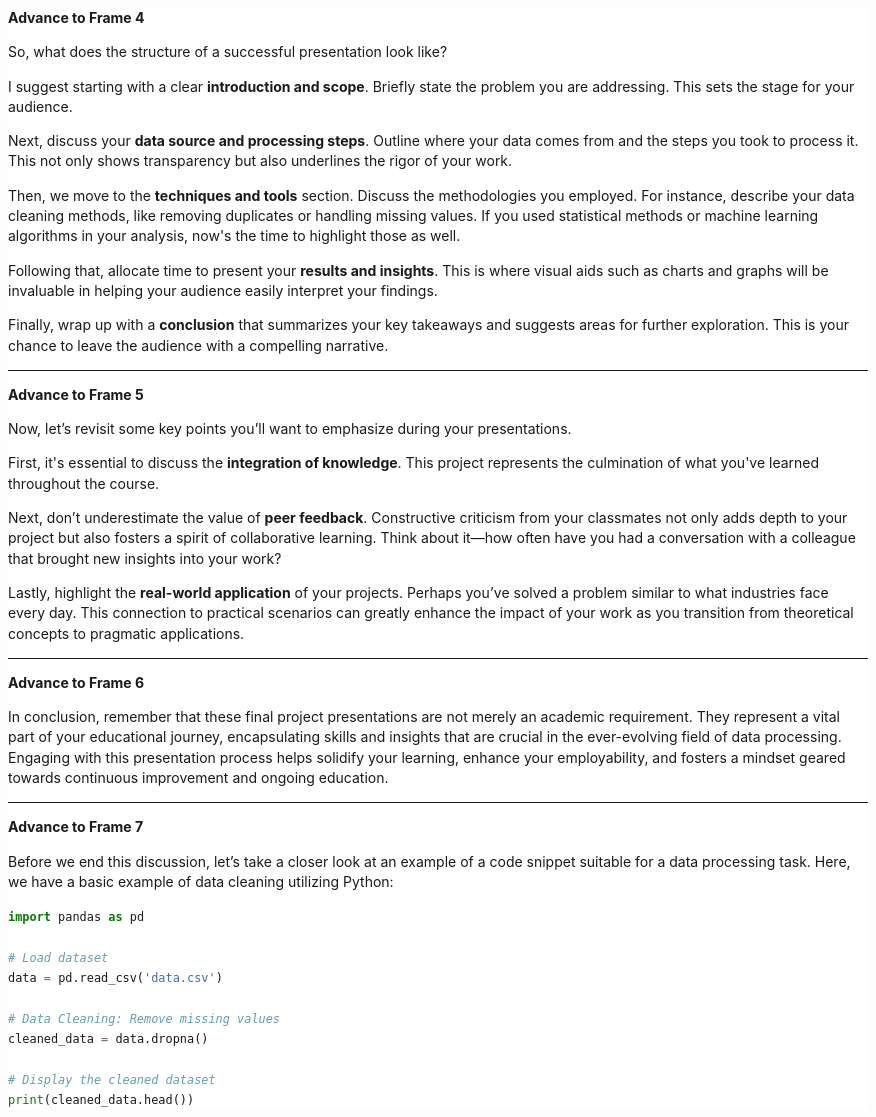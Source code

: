 
**Advance to Frame 4**

So, what does the structure of a successful presentation look like? 

I suggest starting with a clear **introduction and scope**. Briefly state the problem you are addressing. This sets the stage for your audience.

Next, discuss your **data source and processing steps**. Outline where your data comes from and the steps you took to process it. This not only shows transparency but also underlines the rigor of your work.

Then, we move to the **techniques and tools** section. Discuss the methodologies you employed. For instance, describe your data cleaning methods, like removing duplicates or handling missing values. If you used statistical methods or machine learning algorithms in your analysis, now's the time to highlight those as well.

Following that, allocate time to present your **results and insights**. This is where visual aids such as charts and graphs will be invaluable in helping your audience easily interpret your findings. 

Finally, wrap up with a **conclusion** that summarizes your key takeaways and suggests areas for further exploration. This is your chance to leave the audience with a compelling narrative.

---

**Advance to Frame 5**

Now, let’s revisit some key points you’ll want to emphasize during your presentations.

First, it's essential to discuss the **integration of knowledge**. This project represents the culmination of what you've learned throughout the course. 

Next, don’t underestimate the value of **peer feedback**. Constructive criticism from your classmates not only adds depth to your project but also fosters a spirit of collaborative learning. Think about it—how often have you had a conversation with a colleague that brought new insights into your work?

Lastly, highlight the **real-world application** of your projects. Perhaps you’ve solved a problem similar to what industries face every day. This connection to practical scenarios can greatly enhance the impact of your work as you transition from theoretical concepts to pragmatic applications.

---

**Advance to Frame 6**

In conclusion, remember that these final project presentations are not merely an academic requirement. They represent a vital part of your educational journey, encapsulating skills and insights that are crucial in the ever-evolving field of data processing. Engaging with this presentation process helps solidify your learning, enhance your employability, and fosters a mindset geared towards continuous improvement and ongoing education.

---

**Advance to Frame 7**

Before we end this discussion, let’s take a closer look at an example of a code snippet suitable for a data processing task. Here, we have a basic example of data cleaning utilizing Python:

```python
import pandas as pd

# Load dataset
data = pd.read_csv('data.csv')

# Data Cleaning: Remove missing values
cleaned_data = data.dropna()

# Display the cleaned dataset
print(cleaned_data.head())
```
